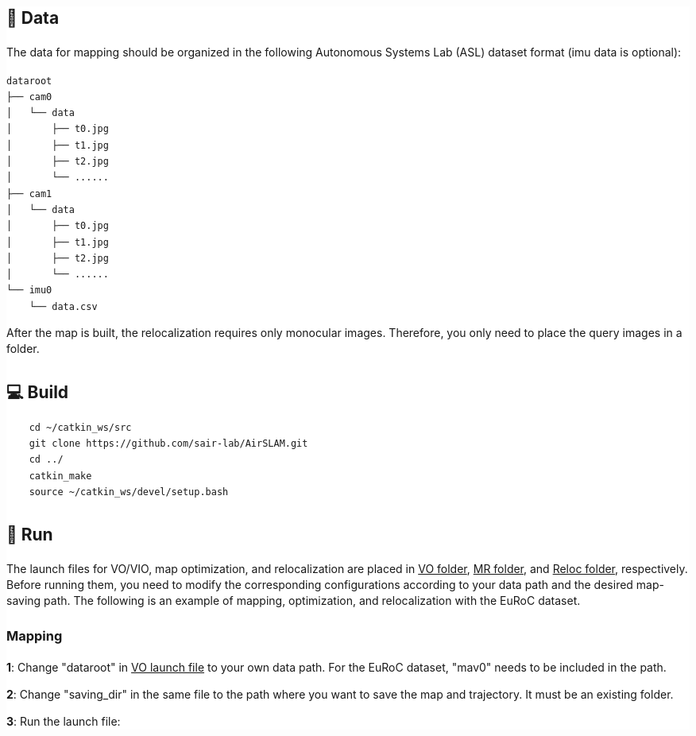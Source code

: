 ## :book: Data
The data for mapping should be organized in the following Autonomous Systems Lab (ASL) dataset format (imu data is optional):

```
dataroot
├── cam0
│   └── data
│       ├── t0.jpg
│       ├── t1.jpg
│       ├── t2.jpg
│       └── ......
├── cam1
│   └── data
│       ├── t0.jpg
│       ├── t1.jpg
│       ├── t2.jpg
│       └── ......
└── imu0
    └── data.csv

```
After the map is built, the relocalization requires only monocular images. Therefore, you only need to place the query images in a folder.


## :computer: Build
```
    cd ~/catkin_ws/src
    git clone https://github.com/sair-lab/AirSLAM.git
    cd ../
    catkin_make
    source ~/catkin_ws/devel/setup.bash
```

## :running: Run 

The launch files for VO/VIO, map optimization, and relocalization are placed in [VO folder](launch/visual_odometry), [MR folder](launch/map_refinement), and [Reloc folder](launch/relocalization), respectively. Before running them, you need to modify the corresponding configurations according to your data path and the desired map-saving path. The following is an example of mapping, optimization, and relocalization with the EuRoC dataset.  


### Mapping
**1**: Change "dataroot" in [VO launch file](launch/visual_odometry/vo_euroc.launch) to your own data path. For the EuRoC dataset, "mav0" needs to be included in the path.

**2**: Change "saving_dir" in the same file to the path where you want to save the map and trajectory. It must be an existing folder.

**3**: Run the launch file:
